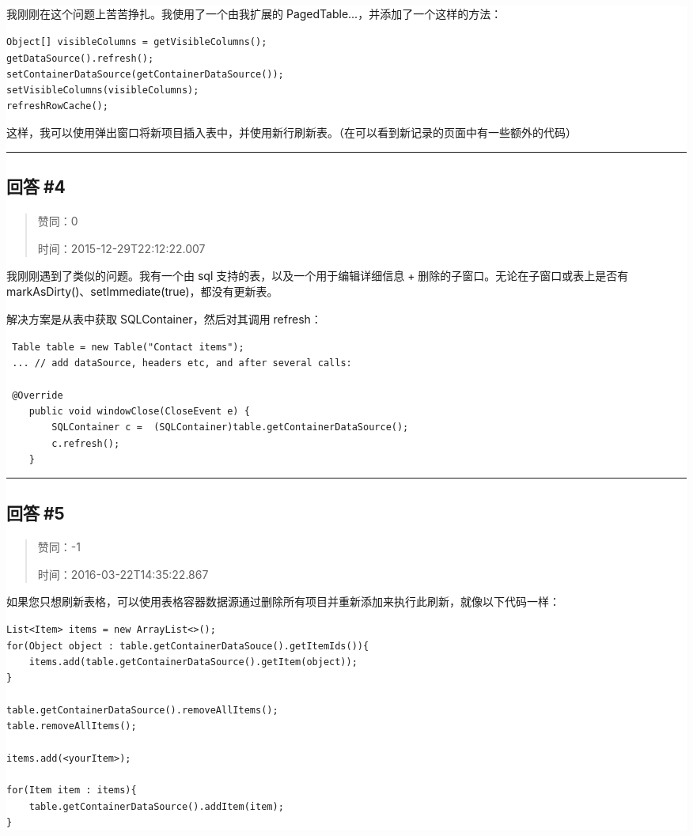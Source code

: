 我刚刚在这个问题上苦苦挣扎。我使用了一个由我扩展的 PagedTable...，并添加了一个这样的方法：

```
Object[] visibleColumns = getVisibleColumns();
getDataSource().refresh();
setContainerDataSource(getContainerDataSource()); 
setVisibleColumns(visibleColumns); 
refreshRowCache(); 
```

这样，我可以使用弹出窗口将新项目插入表中，并使用新行刷新表。（在可以看到新记录的页面中有一些额外的代码）

* * *

## 回答 #4

> 赞同：0
> 
> 时间：2015-12-29T22:12:22.007

我刚刚遇到了类似的问题。我有一个由 sql 支持的表，以及一个用于编辑详细信息 + 删除的子窗口。无论在子窗口或表上是否有 markAsDirty()、setImmediate(true)，都没有更新表。

解决方案是从表中获取 SQLContainer，然后对其调用 refresh：

```
 Table table = new Table("Contact items");
 ... // add dataSource, headers etc, and after several calls:

 @Override
    public void windowClose(CloseEvent e) {
        SQLContainer c =  (SQLContainer)table.getContainerDataSource();
        c.refresh();
    } 
```

* * *

## 回答 #5

> 赞同：-1
> 
> 时间：2016-03-22T14:35:22.867

如果您只想刷新表格，可以使用表格容器数据源通过删除所有项目并重新添加来执行此刷新，就像以下代码一样：

```
List<Item> items = new ArrayList<>();
for(Object object : table.getContainerDataSouce().getItemIds()){
    items.add(table.getContainerDataSource().getItem(object));
}

table.getContainerDataSource().removeAllItems();
table.removeAllItems();

items.add(<yourItem>);

for(Item item : items){
    table.getContainerDataSource().addItem(item);
} 
```
